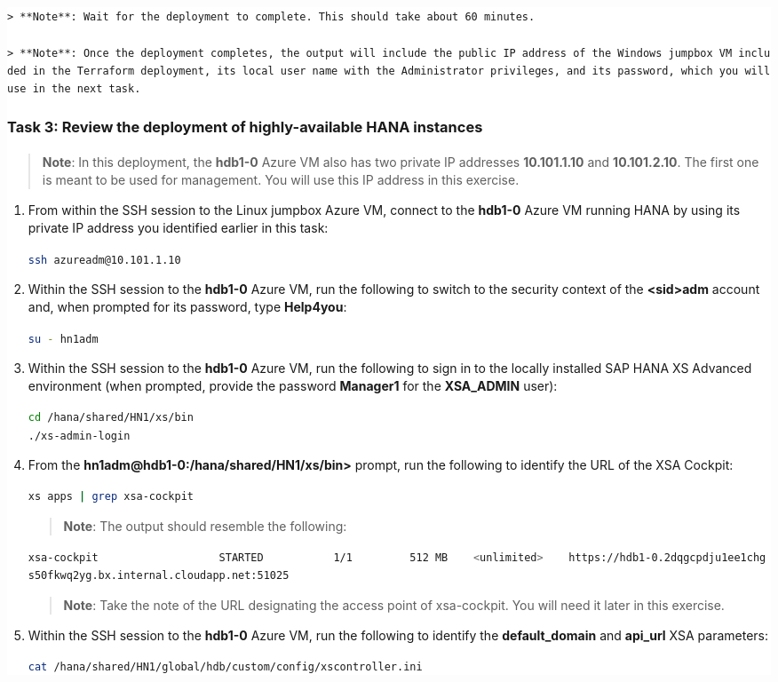     > **Note**: Wait for the deployment to complete. This should take about 60 minutes.

    > **Note**: Once the deployment completes, the output will include the public IP address of the Windows jumpbox VM included in the Terraform deployment, its local user name with the Administrator privileges, and its password, which you will use in the next task. 


### Task 3: Review the deployment of highly-available HANA instances

> **Note**: In this deployment, the **hdb1-0** Azure VM also has two private IP addresses **10.101.1.10** and **10.101.2.10**. The first one is meant to be used for management. You will use this IP address in this exercise. 

1.  From within the SSH session to the Linux jumpbox Azure VM, connect to the **hdb1-0** Azure VM running HANA by using its private IP address you identified earlier in this task:

    ```sh
    ssh azureadm@10.101.1.10
    ```

1.  Within the SSH session to the **hdb1-0** Azure VM, run the following to switch to the security context of the **\<sid\>adm** account and, when prompted for its password, type **Help4you**:

    ```sh
    su - hn1adm
    ```

1.  Within the SSH session to the **hdb1-0** Azure VM, run the following to sign in to the locally installed SAP HANA XS Advanced environment (when prompted, provide the password **Manager1** for the **XSA_ADMIN** user):

    ```sh
    cd /hana/shared/HN1/xs/bin
    ./xs-admin-login
    ```

1.  From the **hn1adm@hdb1-0:/hana/shared/HN1/xs/bin\>** prompt, run the following to identify the URL of the XSA Cockpit:

    ```sh
    xs apps | grep xsa-cockpit
    ```

    > **Note**: The output should resemble the following:

    ```sh
    xsa-cockpit                   STARTED           1/1         512 MB    <unlimited>    https://hdb1-0.2dqgcpdju1ee1chgs50fkwq2yg.bx.internal.cloudapp.net:51025
    ```

    > **Note**: Take the note of the URL designating the access point of xsa-cockpit. You will need it later in this exercise.

1.  Within the SSH session to the **hdb1-0** Azure VM, run the following to identify the **default_domain** and **api_url** XSA parameters:

    ```sh
    cat /hana/shared/HN1/global/hdb/custom/config/xscontroller.ini
    ```
